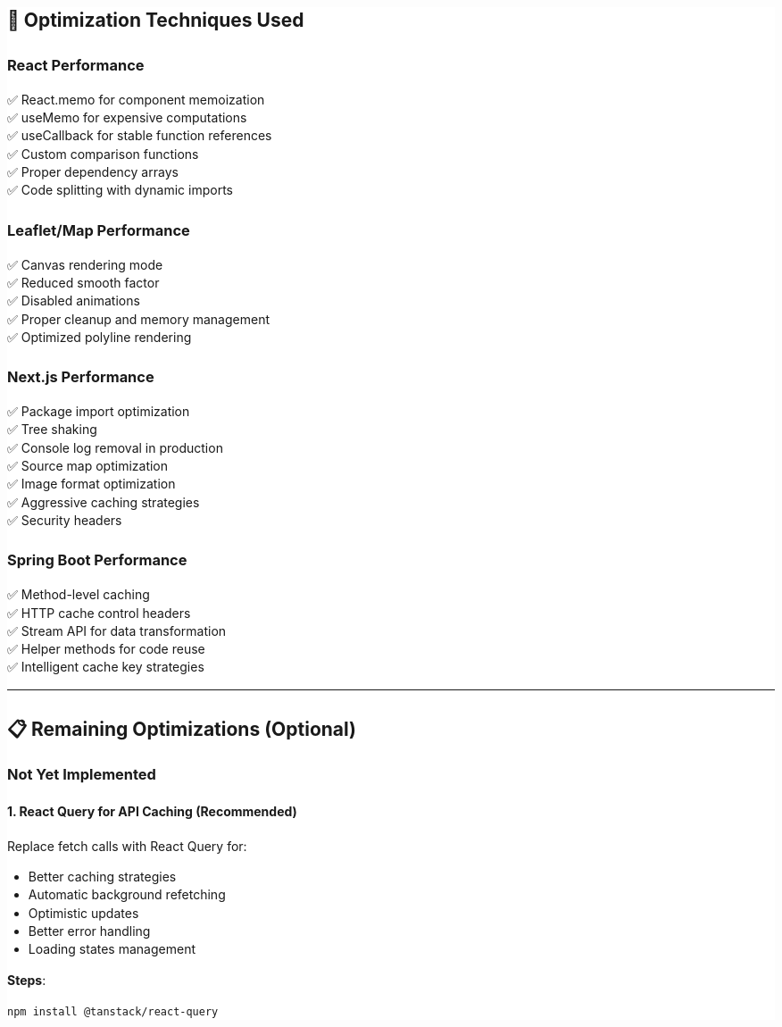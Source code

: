 ## 🎯 Optimization Techniques Used

### **React Performance**
✅ React.memo for component memoization  
✅ useMemo for expensive computations  
✅ useCallback for stable function references  
✅ Custom comparison functions  
✅ Proper dependency arrays  
✅ Code splitting with dynamic imports  

### **Leaflet/Map Performance**
✅ Canvas rendering mode  
✅ Reduced smooth factor  
✅ Disabled animations  
✅ Proper cleanup and memory management  
✅ Optimized polyline rendering  

### **Next.js Performance**
✅ Package import optimization  
✅ Tree shaking  
✅ Console log removal in production  
✅ Source map optimization  
✅ Image format optimization  
✅ Aggressive caching strategies  
✅ Security headers  

### **Spring Boot Performance**
✅ Method-level caching  
✅ HTTP cache control headers  
✅ Stream API for data transformation  
✅ Helper methods for code reuse  
✅ Intelligent cache key strategies  

---

## 📋 Remaining Optimizations (Optional)

### **Not Yet Implemented**

#### 1. React Query for API Caching (Recommended)
Replace fetch calls with React Query for:
- Better caching strategies
- Automatic background refetching
- Optimistic updates
- Better error handling
- Loading states management

**Steps**:
```bash
npm install @tanstack/react-query
```
